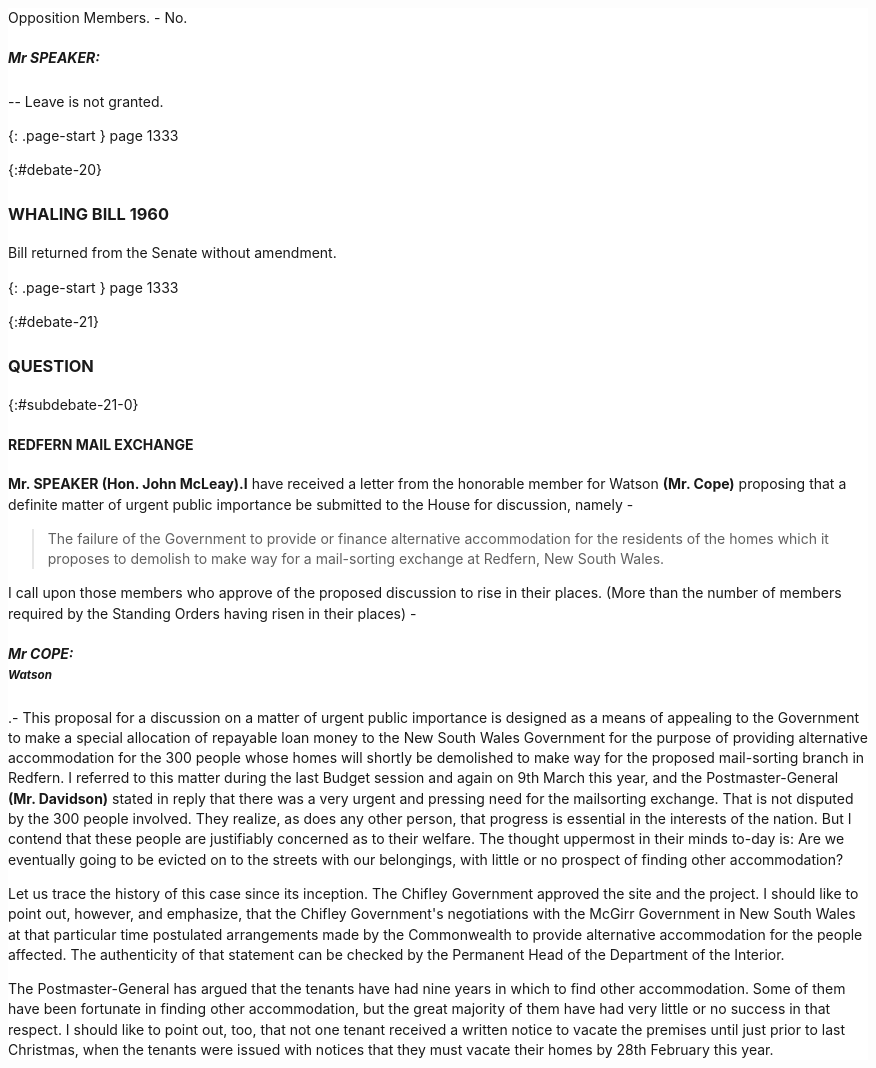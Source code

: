 Opposition Members. - No. 

##### Mr SPEAKER:

--  Leave is not granted. 

{: .page-start }
page 1333

{:#debate-20}
### WHALING BILL 1960

Bill returned from the Senate without amendment. 

{: .page-start }
page 1333

{:#debate-21}
### QUESTION

{:#subdebate-21-0}
#### REDFERN MAIL EXCHANGE


 **Mr. SPEAKER (Hon. John McLeay).I** have received a letter from the honorable member for Watson  **(Mr. Cope)**  proposing that a definite matter of urgent public importance be submitted to the House for discussion, namely - 

  >The failure of the Government to provide or finance alternative accommodation for the residents of the homes which it proposes to demolish  to  make way for a mail-sorting exchange at Redfern, New South Wales. 

I call upon those members who approve of the proposed discussion to rise in their places. (More than the number of members required by the Standing Orders having risen in their places) - 

##### Mr COPE:<br><small class="text-muted">Watson</small>

.- This proposal for a discussion on a matter of urgent public importance is designed as a means of appealing to the Government to make a special allocation of repayable loan money to the New South Wales Government for the purpose of providing alternative accommodation for the 300 people whose homes will shortly be demolished to make way for the proposed mail-sorting branch in Redfern. I referred to this matter during the last Budget session and again on 9th March this year, and the Postmaster-General  **(Mr. Davidson)**  stated in reply that there was a very urgent and pressing need for the mailsorting exchange. That is not disputed by the 300 people involved. They realize, as does any other person, that progress is essential in the interests of the nation. But I contend that these people are justifiably concerned as to their welfare. The thought uppermost in their minds to-day is: Are we eventually going to be evicted on to the streets with our belongings, with little or no prospect of finding other accommodation? 

Let us trace the history of this case since its inception. The Chifley Government approved the site and the project. I should like to point out, however, and emphasize, that the Chifley Government's negotiations with the McGirr Government in New South Wales at that particular time postulated arrangements made by the Commonwealth to provide alternative accommodation for the people affected. The authenticity of that statement can be checked by the Permanent Head of the Department of the Interior. 

The Postmaster-General has argued that the tenants have had nine years in which to find other accommodation. Some of them have been fortunate in finding other accommodation, but the great majority of them have had very little or no success in that respect. I should like to point out, too, that not one tenant received a written notice to vacate the premises until just prior to last Christmas, when the tenants were issued with notices that they must vacate their homes by 28th February this year. 
